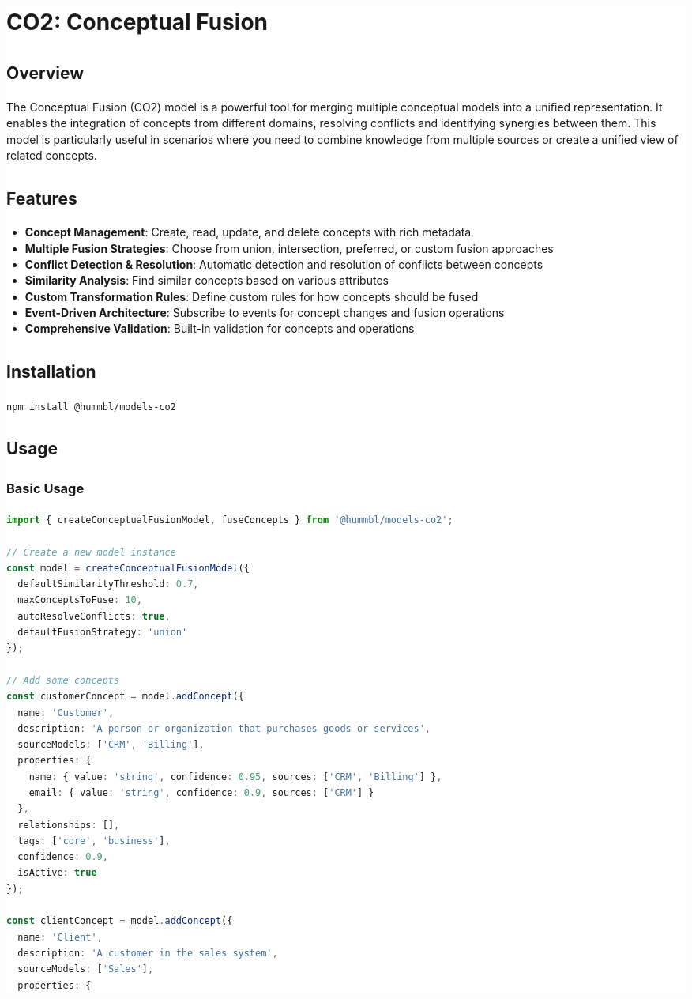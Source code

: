 # CO2: Conceptual Fusion

## Overview
The Conceptual Fusion (CO2) model is a powerful tool for merging multiple conceptual models into a unified representation. It enables the integration of concepts from different domains, resolving conflicts and identifying synergies between them. This model is particularly useful in scenarios where you need to combine knowledge from multiple sources or create a unified view of related concepts.

## Features

- **Concept Management**: Create, read, update, and delete concepts with rich metadata
- **Multiple Fusion Strategies**: Choose from union, intersection, preferred, or custom fusion approaches
- **Conflict Detection & Resolution**: Automatic detection and resolution of conflicts between concepts
- **Similarity Analysis**: Find similar concepts based on various attributes
- **Custom Transformation Rules**: Define custom rules for how concepts should be fused
- **Event-Driven Architecture**: Subscribe to events for concept changes and fusion operations
- **Comprehensive Validation**: Built-in validation for concepts and operations

## Installation

```bash
npm install @hummbl/models-co2
```

## Usage

### Basic Usage

```typescript
import { createConceptualFusionModel, fuseConcepts } from '@hummbl/models-co2';

// Create a new model instance
const model = createConceptualFusionModel({
  defaultSimilarityThreshold: 0.7,
  maxConceptsToFuse: 10,
  autoResolveConflicts: true,
  defaultFusionStrategy: 'union'
});

// Add some concepts
const customerConcept = model.addConcept({
  name: 'Customer',
  description: 'A person or organization that purchases goods or services',
  sourceModels: ['CRM', 'Billing'],
  properties: {
    name: { value: 'string', confidence: 0.95, sources: ['CRM', 'Billing'] },
    email: { value: 'string', confidence: 0.9, sources: ['CRM'] }
  },
  relationships: [],
  tags: ['core', 'business'],
  confidence: 0.9,
  isActive: true
});

const clientConcept = model.addConcept({
  name: 'Client',
  description: 'A customer in the sales system',
  sourceModels: ['Sales'],
  properties: {
```